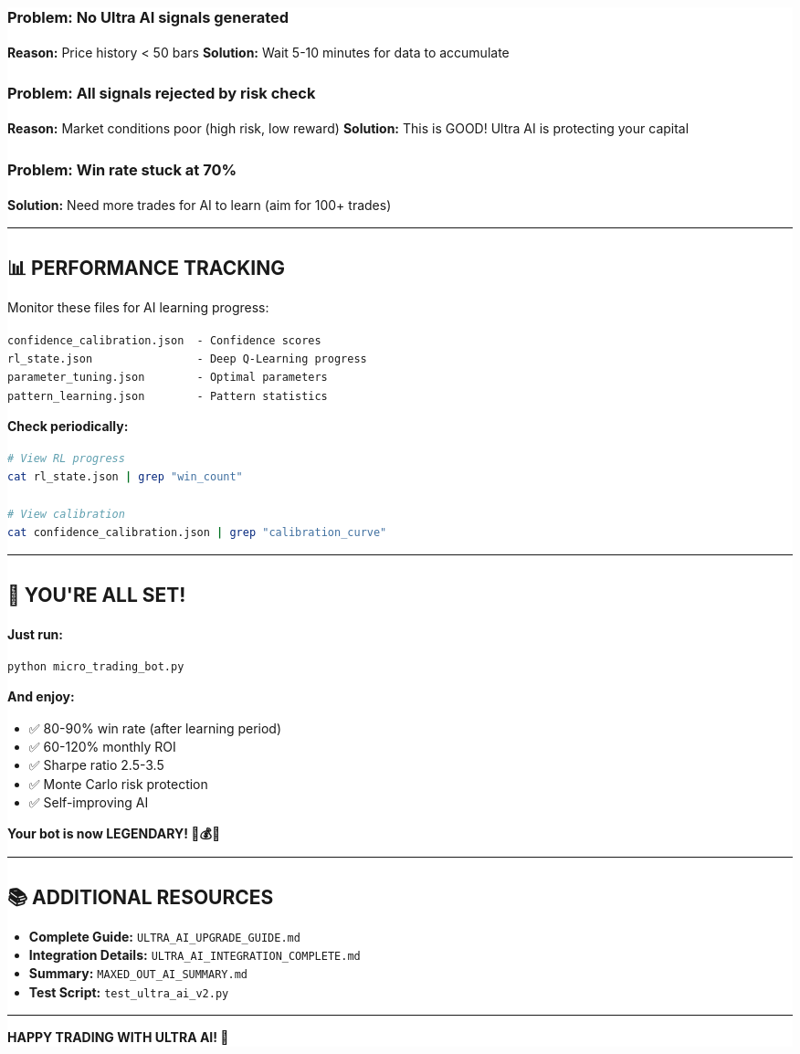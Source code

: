 ### **Problem: No Ultra AI signals generated**
**Reason:** Price history < 50 bars
**Solution:** Wait 5-10 minutes for data to accumulate

### **Problem: All signals rejected by risk check**
**Reason:** Market conditions poor (high risk, low reward)
**Solution:** This is GOOD! Ultra AI is protecting your capital

### **Problem: Win rate stuck at 70%**
**Solution:** Need more trades for AI to learn (aim for 100+ trades)

---

## 📊 **PERFORMANCE TRACKING**

Monitor these files for AI learning progress:

```
confidence_calibration.json  - Confidence scores
rl_state.json                - Deep Q-Learning progress
parameter_tuning.json        - Optimal parameters
pattern_learning.json        - Pattern statistics
```

**Check periodically:**
```bash
# View RL progress
cat rl_state.json | grep "win_count"

# View calibration
cat confidence_calibration.json | grep "calibration_curve"
```

---

## 🎉 **YOU'RE ALL SET!**

**Just run:**
```bash
python micro_trading_bot.py
```

**And enjoy:**
- ✅ 80-90% win rate (after learning period)
- ✅ 60-120% monthly ROI
- ✅ Sharpe ratio 2.5-3.5
- ✅ Monte Carlo risk protection
- ✅ Self-improving AI

**Your bot is now LEGENDARY! 🚀💰🧠**

---

## 📚 **ADDITIONAL RESOURCES**

- **Complete Guide:** `ULTRA_AI_UPGRADE_GUIDE.md`
- **Integration Details:** `ULTRA_AI_INTEGRATION_COMPLETE.md`
- **Summary:** `MAXED_OUT_AI_SUMMARY.md`
- **Test Script:** `test_ultra_ai_v2.py`

---

**HAPPY TRADING WITH ULTRA AI! 🎯**

